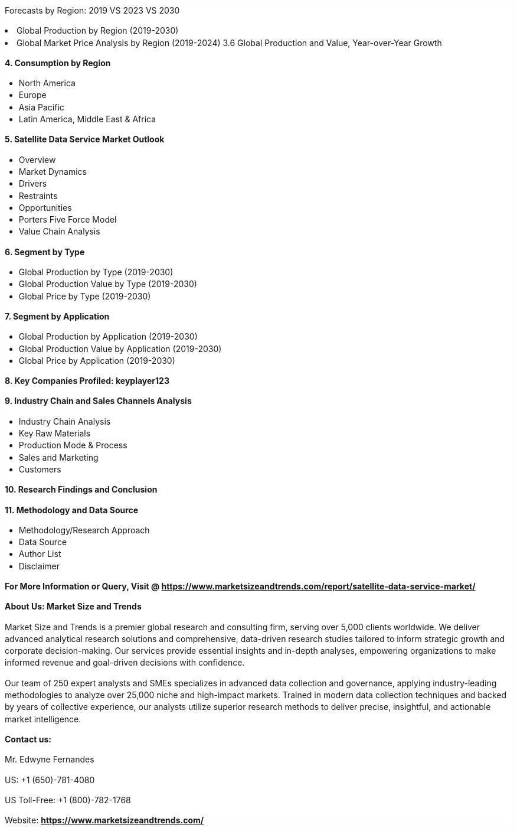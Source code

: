 Forecasts by Region: 2019 VS 2023 VS 2030</li><li>Global Production by Region (2019-2030)</li><li>Global Market Price Analysis by Region (2019-2024) 3.6 Global Production and Value, Year-over-Year Growth</li></ul><p><strong>4. Consumption by Region</strong></p><ul><li>North America</li><li>Europe</li><li>Asia Pacific</li><li>Latin America, Middle East &amp; Africa</li></ul><p><strong>5. Satellite Data Service Market Outlook</strong></p><ul><li>Overview</li><li>Market Dynamics</li><li>Drivers</li><li>Restraints</li><li>Opportunities</li><li>Porters Five Force Model</li><li>Value Chain Analysis&nbsp;</li></ul><p><strong>6. Segment by Type</strong></p><ul><li>Global Production by Type (2019-2030)</li><li>Global Production Value by Type (2019-2030)</li><li>Global Price by Type (2019-2030)</li></ul><p><strong>7. Segment by Application</strong></p><ul><li>Global Production by Application (2019-2030)</li><li>Global Production Value by Application (2019-2030)</li><li>Global Price by Application (2019-2030)</li></ul><p><strong>8. Key Companies Profiled: keyplayer123</strong></p><p><strong>9. Industry Chain and Sales Channels Analysis</strong></p><ul><li>Industry Chain Analysis</li><li>Key Raw Materials</li><li>Production Mode &amp; Process</li><li>Sales and Marketing</li><li>Customers</li></ul><p><strong>10. Research Findings and Conclusion</strong></p><p><strong>11. Methodology and Data Source</strong></p><ul><li>Methodology/Research Approach</li><li>Data Source</li><li>Author List</li><li>Disclaimer</li></ul></p><p><strong>For More Information or Query, Visit @ <a href="https://www.marketsizeandtrends.com/report/satellite-data-service-market/">https://www.marketsizeandtrends.com/report/satellite-data-service-market/</a></strong></p><p><strong>About Us: Market Size and Trends</strong></p><p>Market Size and Trends is a premier global research and consulting firm, serving over 5,000 clients worldwide. We deliver advanced analytical research solutions and comprehensive, data-driven research studies tailored to inform strategic growth and corporate decision-making. Our services provide essential insights and in-depth analyses, empowering organizations to make informed revenue and goal-driven decisions with confidence.</p><p>Our team of 250 expert analysts and SMEs specializes in advanced data collection and governance, applying industry-leading methodologies to analyze over 25,000 niche and high-impact markets. Trained in modern data collection techniques and backed by years of collective experience, our analysts utilize superior research methods to deliver precise, insightful, and actionable market intelligence.</p><p><strong>Contact us:</strong></p><p>Mr. Edwyne Fernandes</p><p>US: +1 (650)-781-4080</p><p>US Toll-Free: +1 (800)-782-1768</p><p>Website: <strong><a href="https://www.marketsizeandtrends.com/">https://www.marketsizeandtrends.com/</a></strong></p>

